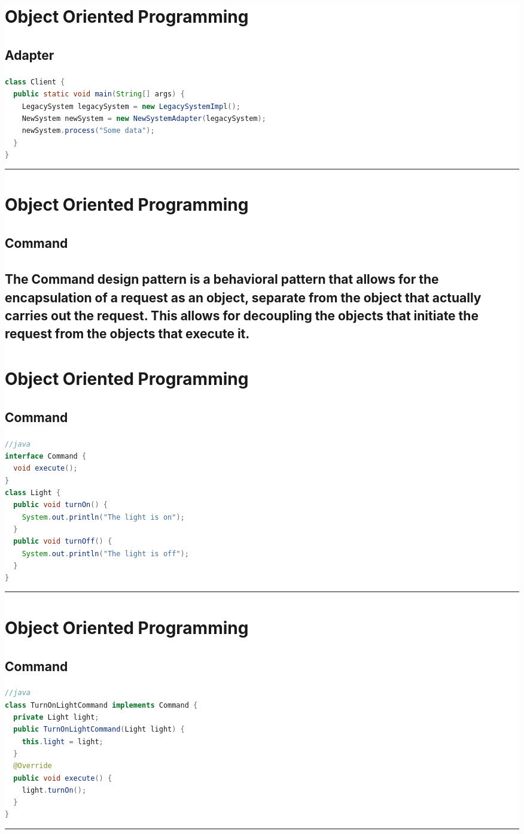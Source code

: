 # Object Oriented Programming
## Adapter
```java
class Client {
  public static void main(String[] args) {
    LegacySystem legacySystem = new LegacySystemImpl();
    NewSystem newSystem = new NewSystemAdapter(legacySystem);
    newSystem.process("Some data");
  }
}
```
---

# Object Oriented Programming
## Command
The Command design pattern is a behavioral pattern that allows for the encapsulation of a request as an object, separate from the object that actually carries out the request. This allows for decoupling the objects that initiate the request from the objects that execute it.
---

# Object Oriented Programming
## Command
```java
//java
interface Command {
  void execute();
}
class Light {
  public void turnOn() {
    System.out.println("The light is on");
  }
  public void turnOff() {
    System.out.println("The light is off");
  }
}
```
---

# Object Oriented Programming
## Command
```java
//java
class TurnOnLightCommand implements Command {
  private Light light;
  public TurnOnLightCommand(Light light) {
    this.light = light;
  }
  @Override
  public void execute() {
    light.turnOn();
  }
}
```
---
